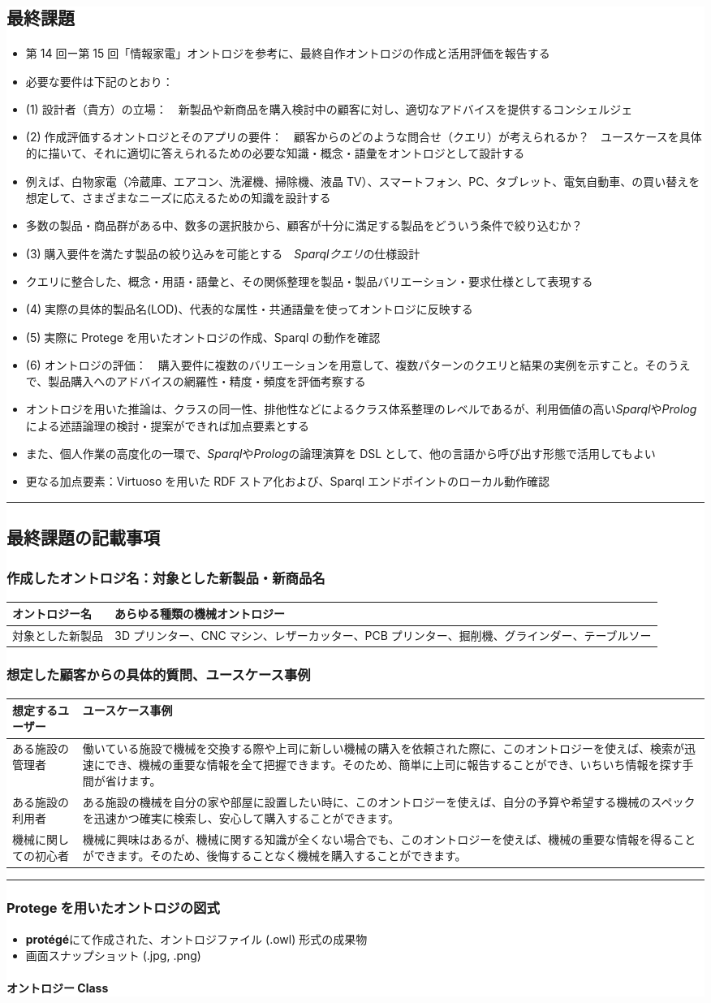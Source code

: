 ## 最終課題

- 第 14 回ー第 15 回「情報家電」オントロジを参考に、最終自作オントロジの作成と活用評価を報告する
- 必要な要件は下記のとおり：

- (1) 設計者（貴方）の立場：　新製品や新商品を購入検討中の顧客に対し、適切なアドバイスを提供するコンシェルジェ
- (2) 作成評価するオントロジとそのアプリの要件：　顧客からのどのような問合せ（クエリ）が考えられるか？　ユースケースを具体的に描いて、それに適切に答えられるための必要な知識・概念・語彙をオントロジとして設計する
- 例えば、白物家電（冷蔵庫、エアコン、洗濯機、掃除機、液晶 TV）、スマートフォン、PC、タブレット、電気自動車、の買い替えを想定して、さまざまなニーズに応えるための知識を設計する
- 多数の製品・商品群がある中、数多の選択肢から、顧客が十分に満足する製品をどういう条件で絞り込むか？
- (3) 購入要件を満たす製品の絞り込みを可能とする　$Sparqlクエリ$の仕様設計
- クエリに整合した、概念・用語・語彙と、その関係整理を製品・製品バリエーション・要求仕様として表現する
- (4) 実際の具体的製品名(LOD)、代表的な属性・共通語彙を使ってオントロジに反映する
- (5) 実際に Protege を用いたオントロジの作成、Sparql の動作を確認
- (6) オントロジの評価：　購入要件に複数のバリエーションを用意して、複数パターンのクエリと結果の実例を示すこと。そのうえで、製品購入へのアドバイスの網羅性・精度・頻度を評価考察する
- オントロジを用いた推論は、クラスの同一性、排他性などによるクラス体系整理のレベルであるが、利用価値の高い$Sparql$や$Prolog$による述語論理の検討・提案ができれば加点要素とする
- また、個人作業の高度化の一環で、$Sparql$や$Prolog$の論理演算を DSL として、他の言語から呼び出す形態で活用してもよい
- 更なる加点要素：Virtuoso を用いた RDF ストア化および、Sparql エンドポイントのローカル動作確認

---

## 最終課題の記載事項

### 作成したオントロジ名：対象とした新製品・新商品名

| オントロジー名   | あらゆる種類の機械オントロジー                                                                |
| :--------------- | :-------------------------------------------------------------------------------------------- |
| 対象とした新製品 | 3D プリンター、CNC マシン、レザーカッター、PCB プリンター、掘削機、グラインダー、テーブルソー |

### 想定した顧客からの具体的質問、ユースケース事例

| 想定するユーザー     | ユースケース事例                                                                                                                                                                                                                       |
| :------------------- | :------------------------------------------------------------------------------------------------------------------------------------------------------------------------------------------------------------------------------------- |
| ある施設の管理者     | 働いている施設で機械を交換する際や上司に新しい機械の購入を依頼された際に、このオントロジーを使えば、検索が迅速にでき、機械の重要な情報を全て把握できます。そのため、簡単に上司に報告することができ、いちいち情報を探す手間が省けます。 |
| ある施設の利用者     | ある施設の機械を自分の家や部屋に設置したい時に、このオントロジーを使えば、自分の予算や希望する機械のスペックを迅速かつ確実に検索し、安心して購入することができます。                                                                   |
| 機械に関しての初心者 | 機械に興味はあるが、機械に関する知識が全くない場合でも、このオントロジーを使えば、機械の重要な情報を得ることができます。そのため、後悔することなく機械を購入することができます。                                                       |

---

### Protege を用いたオントロジの図式

- **protégé**にて作成された、オントロジファイル (.owl) 形式の成果物
- 画面スナップショット (.jpg, .png)

#### オントロジー Class

